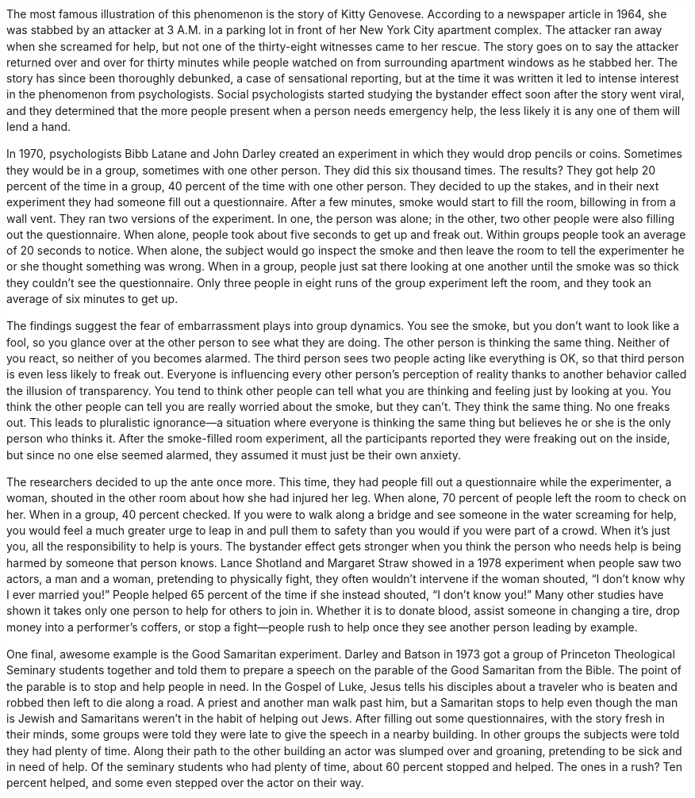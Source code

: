 The most famous illustration of this phenomenon is the story of Kitty Genovese. According to a newspaper article in 1964, she was stabbed by an attacker at 3 A.M. in a parking lot in front of her New York City apartment complex. The attacker ran away when she screamed for help, but not one of the thirty-eight witnesses came to her rescue. The story goes on to say the attacker returned over and over for thirty minutes while people watched on from surrounding apartment windows as he stabbed her. The story has since been thoroughly debunked, a case of sensational reporting, but at the time it was written it led to intense interest in the phenomenon from psychologists. Social psychologists started studying the bystander effect soon after the story went viral, and they determined that the more people present when a person needs emergency help, the less likely it is any one of them will lend a hand.

In 1970, psychologists Bibb Latane and John Darley created an experiment in which they would drop pencils or coins. Sometimes they would be in a group, sometimes with one other person. They did this six thousand times. The results? They got help 20 percent of the time in a group, 40 percent of the time with one other person. They decided to up the stakes, and in their next experiment they had someone fill out a questionnaire. After a few minutes, smoke would start to fill the room, billowing in from a wall vent. They ran two versions of the experiment. In one, the person was alone; in the other, two other people were also filling out the questionnaire. When alone, people took about five seconds to get up and freak out. Within groups people took an average of 20 seconds to notice. When alone, the subject would go inspect the smoke and then leave the room to tell the experimenter he or she thought something was wrong. When in a group, people just sat there looking at one another until the smoke was so thick they couldn’t see the questionnaire. Only three people in eight runs of the group experiment left the room, and they took an average of six minutes to get up.

The findings suggest the fear of embarrassment plays into group dynamics. You see the smoke, but you don’t want to look like a fool, so you glance over at the other person to see what they are doing. The other person is thinking the same thing. Neither of you react, so neither of you becomes alarmed. The third person sees two people acting like everything is OK, so that third person is even less likely to freak out. Everyone is influencing every other person’s perception of reality thanks to another behavior called the illusion of transparency. You tend to think other people can tell what you are thinking and feeling just by looking at you. You think the other people can tell you are really worried about the smoke, but they can’t. They think the same thing. No one freaks out. This leads to pluralistic ignorance—a situation where everyone is thinking the same thing but believes he or she is the only person who thinks it. After the smoke-filled room experiment, all the participants reported they were freaking out on the inside, but since no one else seemed alarmed, they assumed it must just be their own anxiety.

The researchers decided to up the ante once more. This time, they had people fill out a questionnaire while the experimenter, a woman, shouted in the other room about how she had injured her leg. When alone, 70 percent of people left the room to check on her. When in a group, 40 percent checked. If you were to walk along a bridge and see someone in the water screaming for help, you would feel a much greater urge to leap in and pull them to safety than you would if you were part of a crowd. When it’s just you, all the responsibility to help is yours. The bystander effect gets stronger when you think the person who needs help is being harmed by someone that person knows. Lance Shotland and Margaret Straw showed in a 1978 experiment when people saw two actors, a man and a woman, pretending to physically fight, they often wouldn’t intervene if the woman shouted, “I don’t know why I ever married you!” People helped 65 percent of the time if she instead shouted, “I don’t know you!” Many other studies have shown it takes only one person to help for others to join in. Whether it is to donate blood, assist someone in changing a tire, drop money into a performer’s coffers, or stop a fight—people rush to help once they see another person leading by example.

One final, awesome example is the Good Samaritan experiment. Darley and Batson in 1973 got a group of Princeton Theological Seminary students together and told them to prepare a speech on the parable of the Good Samaritan from the Bible. The point of the parable is to stop and help people in need. In the Gospel of Luke, Jesus tells his disciples about a traveler who is beaten and robbed then left to die along a road. A priest and another man walk past him, but a Samaritan stops to help even though the man is Jewish and Samaritans weren’t in the habit of helping out Jews. After filling out some questionnaires, with the story fresh in their minds, some groups were told they were late to give the speech in a nearby building. In other groups the subjects were told they had plenty of time. Along their path to the other building an actor was slumped over and groaning, pretending to be sick and in need of help. Of the seminary students who had plenty of time, about 60 percent stopped and helped. The ones in a rush? Ten percent helped, and some even stepped over the actor on their way.
